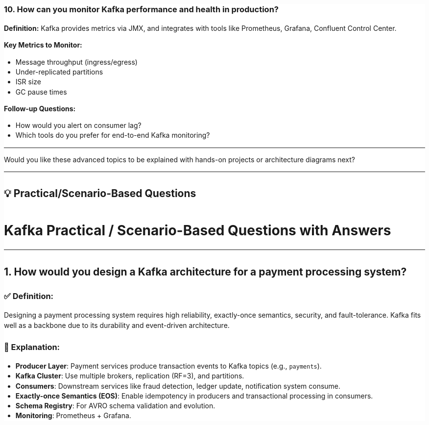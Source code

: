 
### 10. **How can you monitor Kafka performance and health in production?**

**Definition:**
Kafka provides metrics via JMX, and integrates with tools like Prometheus, Grafana, Confluent Control Center.

**Key Metrics to Monitor:**

* Message throughput (ingress/egress)
* Under-replicated partitions
* ISR size
* GC pause times

**Follow-up Questions:**

* How would you alert on consumer lag?
* Which tools do you prefer for end-to-end Kafka monitoring?

---

Would you like these advanced topics to be explained with hands-on projects or architecture diagrams next?


---

## 💡 Practical/Scenario-Based Questions
# Kafka Practical / Scenario-Based Questions with Answers

---

## 1. How would you design a Kafka architecture for a payment processing system?

### ✅ Definition:

Designing a payment processing system requires high reliability, exactly-once semantics, security, and fault-tolerance. Kafka fits well as a backbone due to its durability and event-driven architecture.

### 🧠 Explanation:

* **Producer Layer**: Payment services produce transaction events to Kafka topics (e.g., `payments`).
* **Kafka Cluster**: Use multiple brokers, replication (RF=3), and partitions.
* **Consumers**: Downstream services like fraud detection, ledger update, notification system consume.
* **Exactly-once Semantics (EOS)**: Enable idempotency in producers and transactional processing in consumers.
* **Schema Registry**: For AVRO schema validation and evolution.
* **Monitoring**: Prometheus + Grafana.
